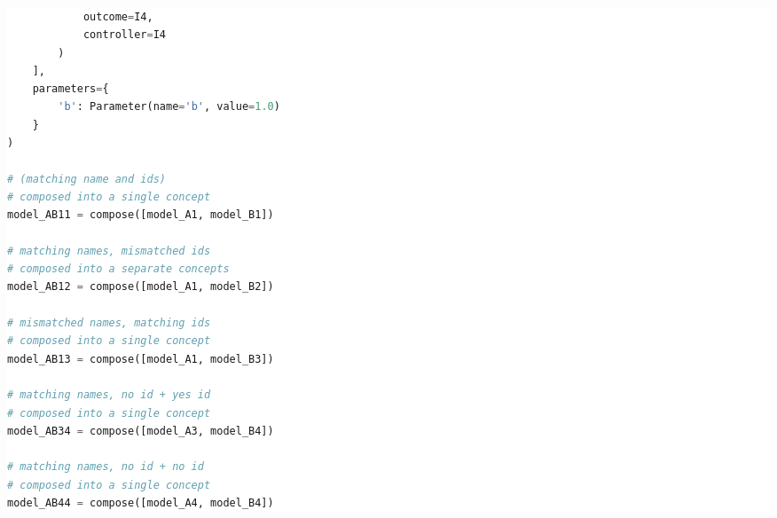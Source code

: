 ```python
            outcome=I4,
            controller=I4
        )
    ],
    parameters={
        'b': Parameter(name='b', value=1.0)
    }
)

# (matching name and ids) 
# composed into a single concept
model_AB11 = compose([model_A1, model_B1])

# matching names, mismatched ids
# composed into a separate concepts
model_AB12 = compose([model_A1, model_B2])

# mismatched names, matching ids
# composed into a single concept
model_AB13 = compose([model_A1, model_B3])

# matching names, no id + yes id
# composed into a single concept
model_AB34 = compose([model_A3, model_B4])

# matching names, no id + no id
# composed into a single concept
model_AB44 = compose([model_A4, model_B4])
```
